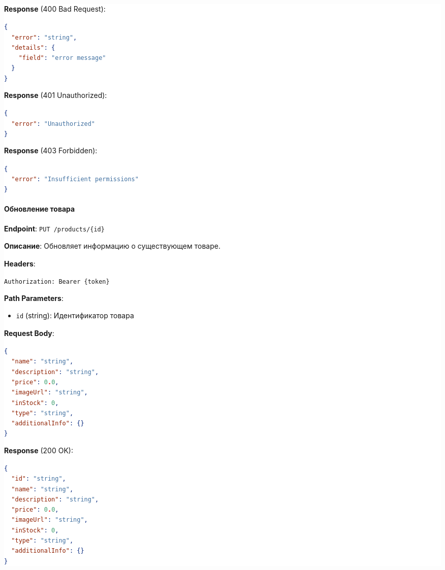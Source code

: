**Response** (400 Bad Request):
```json
{
  "error": "string",
  "details": {
    "field": "error message"
  }
}
```

**Response** (401 Unauthorized):
```json
{
  "error": "Unauthorized"
}
```

**Response** (403 Forbidden):
```json
{
  "error": "Insufficient permissions"
}
```

#### Обновление товара

**Endpoint**: `PUT /products/{id}`

**Описание**: Обновляет информацию о существующем товаре.

**Headers**:
```
Authorization: Bearer {token}
```

**Path Parameters**:
- `id` (string): Идентификатор товара

**Request Body**:
```json
{
  "name": "string",
  "description": "string",
  "price": 0.0,
  "imageUrl": "string",
  "inStock": 0,
  "type": "string",
  "additionalInfo": {}
}
```

**Response** (200 OK):
```json
{
  "id": "string",
  "name": "string",
  "description": "string",
  "price": 0.0,
  "imageUrl": "string",
  "inStock": 0,
  "type": "string",
  "additionalInfo": {}
}
```
